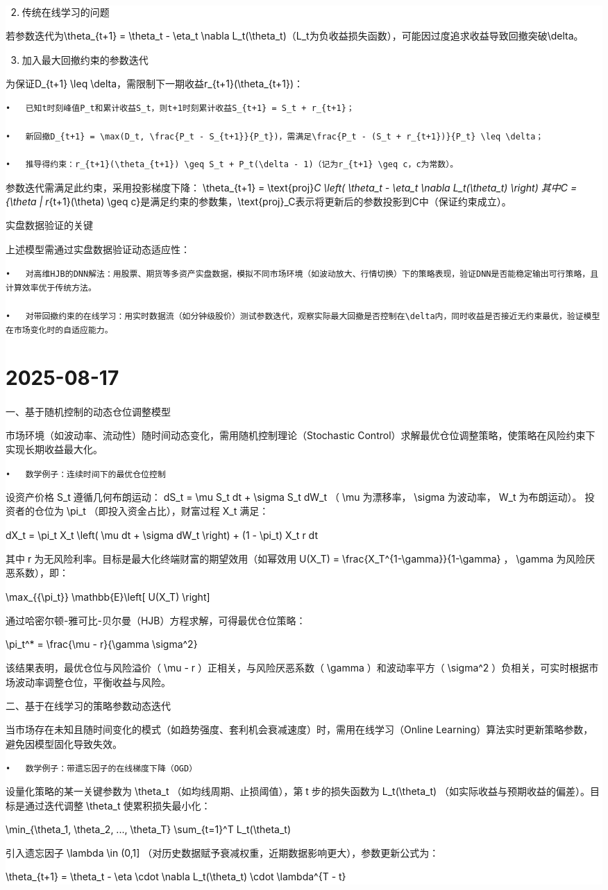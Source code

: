 2. 传统在线学习的问题

若参数迭代为\theta_{t+1} = \theta_t - \eta_t \nabla L_t(\theta_t)（L_t为负收益损失函数），可能因过度追求收益导致回撤突破\delta。

3. 加入最大回撤约束的参数迭代

为保证D_{t+1} \leq \delta，需限制下一期收益r_{t+1}(\theta_{t+1})：

	•	已知t时刻峰值P_t和累计收益S_t，则t+1时刻累计收益S_{t+1} = S_t + r_{t+1}；

	•	新回撤D_{t+1} = \max(D_t, \frac{P_t - S_{t+1}}{P_t})，需满足\frac{P_t - (S_t + r_{t+1})}{P_t} \leq \delta；

	•	推导得约束：r_{t+1}(\theta_{t+1}) \geq S_t + P_t(\delta - 1)（记为r_{t+1} \geq c，c为常数）。

参数迭代需满足此约束，采用投影梯度下降：
\theta_{t+1} = \text{proj}_C \left( \theta_t - \eta_t \nabla L_t(\theta_t) \right)
其中C = \{\theta | r_{t+1}(\theta) \geq c\}是满足约束的参数集，\text{proj}_C表示将更新后的参数投影到C中（保证约束成立）。

实盘数据验证的关键

上述模型需通过实盘数据验证动态适应性：

	•	对高维HJB的DNN解法：用股票、期货等多资产实盘数据，模拟不同市场环境（如波动放大、行情切换）下的策略表现，验证DNN是否能稳定输出可行策略，且计算效率优于传统方法。

	•	对带回撤约束的在线学习：用实时数据流（如分钟级股价）测试参数迭代，观察实际最大回撤是否控制在\delta内，同时收益是否接近无约束最优，验证模型在市场变化时的自适应能力。

# 2025-08-17

一、基于随机控制的动态仓位调整模型

市场环境（如波动率、流动性）随时间动态变化，需用随机控制理论（Stochastic Control）求解最优仓位调整策略，使策略在风险约束下实现长期收益最大化。

	•	数学例子：连续时间下的最优仓位控制
设资产价格  S_t  遵循几何布朗运动： dS_t = \mu S_t dt + \sigma S_t dW_t （ \mu  为漂移率， \sigma  为波动率， W_t  为布朗运动）。
投资者的仓位为  \pi_t （即投入资金占比），财富过程  X_t  满足：

dX_t = \pi_t X_t \left( \mu dt + \sigma dW_t \right) + (1 - \pi_t) X_t r dt

其中  r  为无风险利率。目标是最大化终端财富的期望效用（如幂效用  U(X_T) = \frac{X_T^{1-\gamma}}{1-\gamma} ， \gamma  为风险厌恶系数），即：

\max_{\{\pi_t\}} \mathbb{E}\left[ U(X_T) \right]

通过哈密尔顿-雅可比-贝尔曼（HJB）方程求解，可得最优仓位策略：

\pi_t^* = \frac{\mu - r}{\gamma \sigma^2}

该结果表明，最优仓位与风险溢价（ \mu - r ）正相关，与风险厌恶系数（ \gamma ）和波动率平方（ \sigma^2 ）负相关，可实时根据市场波动率调整仓位，平衡收益与风险。

二、基于在线学习的策略参数动态迭代

当市场存在未知且随时间变化的模式（如趋势强度、套利机会衰减速度）时，需用在线学习（Online Learning）算法实时更新策略参数，避免因模型固化导致失效。

	•	数学例子：带遗忘因子的在线梯度下降（OGD）
设量化策略的某一关键参数为  \theta_t （如均线周期、止损阈值），第  t  步的损失函数为  L_t(\theta_t) （如实际收益与预期收益的偏差）。目标是通过迭代调整  \theta_t  使累积损失最小化：

\min_{\theta_1, \theta_2, ..., \theta_T} \sum_{t=1}^T L_t(\theta_t)

引入遗忘因子  \lambda \in (0,1] （对历史数据赋予衰减权重，近期数据影响更大），参数更新公式为：

\theta_{t+1} = \theta_t - \eta \cdot \nabla L_t(\theta_t) \cdot \lambda^{T - t}
